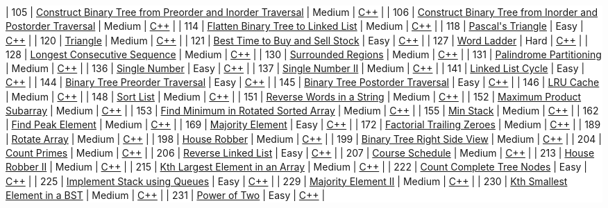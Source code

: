 | 105 | [Construct Binary Tree from Preorder and Inorder Traversal](./105-construct-binary-tree-from-preorder-and-inorder-traversal/) | Medium | [C++](./105-construct-binary-tree-from-preorder-and-inorder-traversal/solution.cpp) |
| 106 | [Construct Binary Tree from Inorder and Postorder Traversal](./106-construct-binary-tree-from-inorder-and-postorder-traversal/) | Medium | [C++](./106-construct-binary-tree-from-inorder-and-postorder-traversal/solution.cpp) |
| 114 | [Flatten Binary Tree to Linked List](./114-flatten-binary-tree-to-linked-list/) | Medium | [C++](./114-flatten-binary-tree-to-linked-list/solution.cpp) |
| 118 | [Pascal's Triangle](./118-pascals-triangle/) | Easy | [C++](./118-pascals-triangle/solution.cpp) |
| 120 | [Triangle](./120-triangle/) | Medium | [C++](./120-triangle/solution.cpp) |
| 121 | [Best Time to Buy and Sell Stock](./121-best-time-to-buy-and-sell-stock/) | Easy | [C++](./121-best-time-to-buy-and-sell-stock/solution.cpp) |
| 127 | [Word Ladder](./127-word-ladder/) | Hard | [C++](./127-word-ladder/solution.cpp) |
| 128 | [Longest Consecutive Sequence](./128-longest-consecutive-sequence/) | Medium | [C++](./128-longest-consecutive-sequence/solution.cpp) |
| 130 | [Surrounded Regions](./130-surrounded-regions/) | Medium | [C++](./130-surrounded-regions/solution.cpp) |
| 131 | [Palindrome Partitioning](./131-palindrome-partitioning/) | Medium | [C++](./131-palindrome-partitioning/solution.cpp) |
| 136 | [Single Number](./136-single-number/) | Easy | [C++](./136-single-number/solution.cpp) |
| 137 | [Single Number II](./137-single-number-ii/) | Medium | [C++](./137-single-number-ii/solution.cpp) |
| 141 | [Linked List Cycle](./141-linked-list-cycle/) | Easy | [C++](./141-linked-list-cycle/solution.cpp) |
| 144 | [Binary Tree Preorder Traversal](./144-binary-tree-preorder-traversal/) | Easy | [C++](./144-binary-tree-preorder-traversal/solution.cpp) |
| 145 | [Binary Tree Postorder Traversal](./145-binary-tree-postorder-traversal/) | Easy | [C++](./145-binary-tree-postorder-traversal/solution.cpp) |
| 146 | [LRU Cache](./146-lru-cache/) | Medium | [C++](./146-lru-cache/solution.cpp) |
| 148 | [Sort List](./148-sort-list/) | Medium | [C++](./148-sort-list/solution.cpp) |
| 151 | [Reverse Words in a String](./151-reverse-words-in-a-string/) | Medium | [C++](./151-reverse-words-in-a-string/solution.cpp) |
| 152 | [Maximum Product Subarray](./152-maximum-product-subarray/) | Medium | [C++](./152-maximum-product-subarray/solution.cpp) |
| 153 | [Find Minimum in Rotated Sorted Array](./153-find-minimum-in-rotated-sorted-array/) | Medium | [C++](./153-find-minimum-in-rotated-sorted-array/solution.cpp) |
| 155 | [Min Stack](./155-min-stack/) | Medium | [C++](./155-min-stack/solution.cpp) |
| 162 | [Find Peak Element](./162-find-peak-element/) | Medium | [C++](./162-find-peak-element/solution.cpp) |
| 169 | [Majority Element](./169-majority-element/) | Easy | [C++](./169-majority-element/solution.cpp) |
| 172 | [Factorial Trailing Zeroes](./172-factorial-trailing-zeroes/) | Medium | [C++](./172-factorial-trailing-zeroes/solution.cpp) |
| 189 | [Rotate Array](./189-rotate-array/) | Medium | [C++](./189-rotate-array/solution.cpp) |
| 198 | [House Robber](./198-house-robber/) | Medium | [C++](./198-house-robber/solution.cpp) |
| 199 | [Binary Tree Right Side View](./199-binary-tree-right-side-view/) | Medium | [C++](./199-binary-tree-right-side-view/solution.cpp) |
| 204 | [Count Primes](./204-count-primes/) | Medium | [C++](./204-count-primes/solution.cpp) |
| 206 | [Reverse Linked List](./206-reverse-linked-list/) | Easy | [C++](./206-reverse-linked-list/solution.cpp) |
| 207 | [Course Schedule](./207-course-schedule/) | Medium | [C++](./207-course-schedule/solution.cpp) |
| 213 | [House Robber II](./213-house-robber-ii/) | Medium | [C++](./213-house-robber-ii/solution.cpp) |
| 215 | [Kth Largest Element in an Array](./215-kth-largest-element-in-an-array/) | Medium | [C++](./215-kth-largest-element-in-an-array/solution.cpp) |
| 222 | [Count Complete Tree Nodes](./222-count-complete-tree-nodes/) | Easy | [C++](./222-count-complete-tree-nodes/solution.cpp) |
| 225 | [Implement Stack using Queues](./225-implement-stack-using-queues/) | Easy | [C++](./225-implement-stack-using-queues/solution.cpp) |
| 229 | [Majority Element II](./229-majority-element-ii/) | Medium | [C++](./229-majority-element-ii/solution.cpp) |
| 230 | [Kth Smallest Element in a BST](./230-kth-smallest-element-in-a-bst/) | Medium | [C++](./230-kth-smallest-element-in-a-bst/solution.cpp) |
| 231 | [Power of Two](./231-power-of-two/) | Easy | [C++](./231-power-of-two/solution.cpp) |